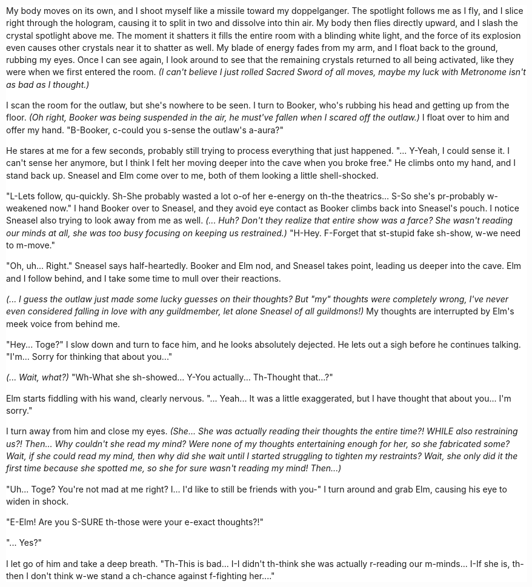 My body moves on its own, and I shoot myself like a missile toward my doppelganger. The spotlight follows me as I fly, and I slice right through the hologram, causing it to split in two and dissolve into thin air. My body then flies directly upward, and I slash the crystal spotlight above me. The moment it shatters it fills the entire room with a blinding white light, and the force of its explosion even causes other crystals near it to shatter as well.  My blade of energy fades from my arm, and I float back to the ground, rubbing my eyes. Once I can see again, I look around to see that the remaining crystals returned to all being activated, like they were when we first entered the room. *(I can't believe I just rolled Sacred Sword of all moves, maybe my luck with Metronome isn't as bad as I thought.)*

I scan the room for the outlaw, but she's nowhere to be seen. I turn to Booker, who's rubbing his head and getting up from the floor. *(Oh right, Booker was being suspended in the air, he must've fallen when I scared off the outlaw.)* I float over to him and offer my hand. "B-Booker, c-could you s-sense the outlaw's a-aura?"

He stares at me for a few seconds, probably still trying to process everything that just happened. "... Y-Yeah, I could sense it. I can't sense her anymore, but I think I felt her moving deeper into the cave when you broke free." He climbs onto my hand, and I stand back up. Sneasel and Elm come over to me, both of them looking a little shell-shocked. 

"L-Lets follow, qu-quickly. Sh-She probably wasted a lot o-of her e-energy on th-the theatrics... S-So she's pr-probably w-weakened now." I hand Booker over to Sneasel, and they avoid eye contact as Booker climbs back into Sneasel's pouch. I notice Sneasel also trying to look away from me as well. *(... Huh? Don't they realize that entire show was a farce? She wasn't reading our minds at all, she was too busy focusing on keeping us restrained.)* "H-Hey. F-Forget that st-stupid fake sh-show, w-we need to m-move."

"Oh, uh... Right." Sneasel says half-heartedly. Booker and Elm nod, and Sneasel takes point, leading us deeper into the cave. Elm and I follow behind, and I take some time to mull over their reactions. 

*(... I guess the outlaw just made some lucky guesses on their thoughts? But "my" thoughts were completely wrong, I've never even considered falling in love with any guildmember, let alone Sneasel of all guildmons!)* My thoughts are interrupted by Elm's meek voice from behind me.

"Hey... Toge?" I slow down and turn to face him, and he looks absolutely dejected. He lets out a sigh before he continues talking. "I'm... Sorry for thinking that about you..."

*(... Wait, what?)* "Wh-What she sh-showed... Y-You actually... Th-Thought that...?"

Elm starts fiddling with his wand, clearly nervous. "... Yeah... It was a little exaggerated, but I have thought that about you... I'm sorry."

I turn away from him and close my eyes. *(She... She was actually reading their thoughts the entire time?! WHILE also restraining us?! Then... Why couldn't she read my mind? Were none of my thoughts entertaining enough for her, so she fabricated some? Wait, if she could read my mind, then why did she wait until I started struggling to tighten my restraints? Wait, she only did it the first time because she spotted me, so she for sure wasn't reading my mind! Then...)*

"Uh... Toge? You're not mad at me right? I... I'd like to still be friends with you-" I turn around and grab Elm, causing his eye to widen in shock.

"E-Elm! Are you S-SURE th-those were your e-exact thoughts?!"

"... Yes?" 

I let go of him and take a deep breath. "Th-This is bad... I-I didn't th-think she was actually r-reading our m-minds... I-If she is, th-then I don't think w-we stand a ch-chance against f-fighting her...."
